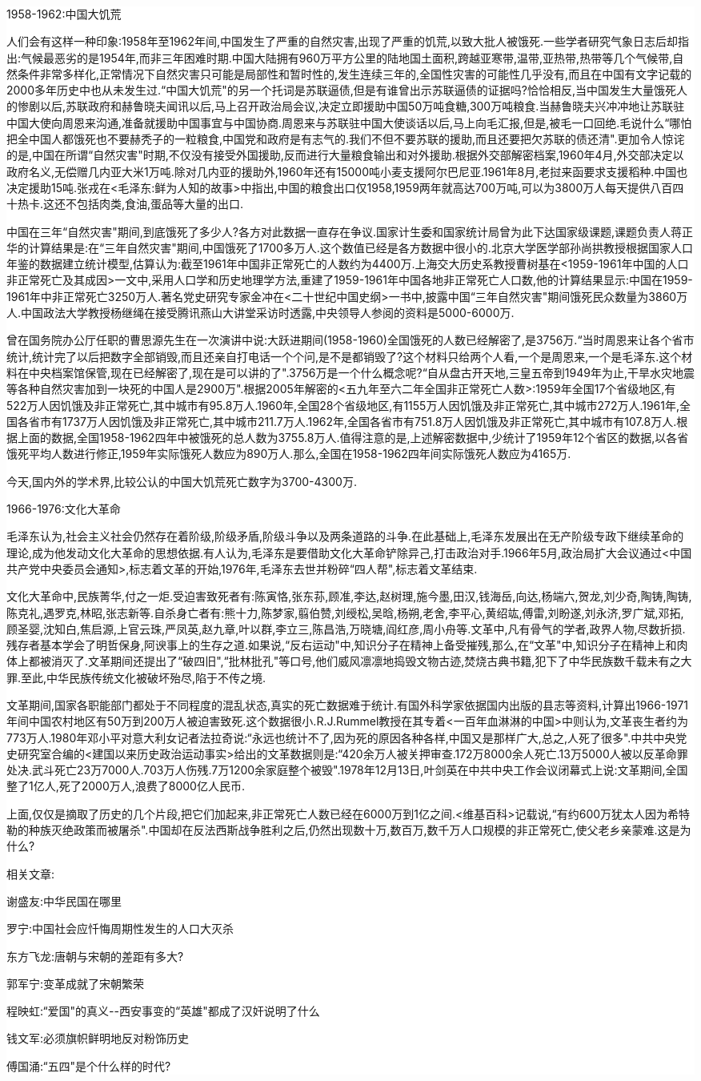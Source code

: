 1958-1962:中国大饥荒
    
人们会有这样一种印象:1958年至1962年间,中国发生了严重的自然灾害,出现了严重的饥荒,以致大批人被饿死.一些学者研究气象日志后却指出:气候最恶劣的是1954年,而非三年困难时期.中国大陆拥有960万平方公里的陆地国土面积,跨越亚寒带,温带,亚热带,热带等几个气候带,自然条件非常多样化,正常情况下自然灾害只可能是局部性和暂时性的,发生连续三年的,全国性灾害的可能性几乎没有,而且在中国有文字记载的2000多年历史中也从未发生过.“中国大饥荒"的另一个托词是苏联逼债,但是有谁曾出示苏联逼债的证据吗?恰恰相反,当中国发生大量饿死人的惨剧以后,苏联政府和赫鲁晓夫闻讯以后,马上召开政治局会议,决定立即援助中国50万吨食糖,300万吨粮食.当赫鲁晓夫兴冲冲地让苏联驻中国大使向周恩来沟通,准备就援助中国事宜与中国协商.周恩来与苏联驻中国大使谈话以后,马上向毛汇报,但是,被毛一口回绝.毛说什么“哪怕把全中国人都饿死也不要赫秃子的一粒粮食,中国党和政府是有志气的.我们不但不要苏联的援助,而且还要把欠苏联的债还清".更加令人惊诧的是,中国在所谓“自然灾害"时期,不仅没有接受外国援助,反而进行大量粮食输出和对外援助.根据外交部解密档案,1960年4月,外交部决定以政府名义,无偿赠几内亚大米1万吨.除对几内亚的援助外,1960年还有15000吨小麦支援阿尔巴尼亚.1961年8月,老挝来函要求支援稻种.中国也决定援助15吨.张戎在<毛泽东:鲜为人知的故事>中指出,中国的粮食出口仅1958,1959两年就高达700万吨,可以为3800万人每天提供八百四十热卡.这还不包括肉类,食油,蛋品等大量的出口.
    
中国在三年“自然灾害"期间,到底饿死了多少人?各方对此数据一直存在争议.国家计生委和国家统计局曾为此下达国家级课题,课题负责人蒋正华的计算结果是:在“三年自然灾害"期间,中国饿死了1700多万人.这个数值已经是各方数据中很小的.北京大学医学部孙尚拱教授根据国家人口年鉴的数据建立统计模型,估算认为:截至1961年中国非正常死亡的人数约为4400万.上海交大历史系教授曹树基在<1959-1961年中国的人口非正常死亡及其成因>一文中,采用人口学和历史地理学方法,重建了1959-1961年中国各地非正常死亡人口数,他的计算结果显示:中国在1959-1961年中非正常死亡3250万人.著名党史研究专家金冲在<二十世纪中国史纲>一书中,披露中国“三年自然灾害"期间饿死民众数量为3860万人.中国政法大学教授杨继绳在接受腾讯燕山大讲堂采访时透露,中央领导人参阅的资料是5000-6000万.
    
曾在国务院办公厅任职的曹思源先生在一次演讲中说:大跃进期间(1958-1960)全国饿死的人数已经解密了,是3756万.“当时周恩来让各个省市统计,统计完了以后把数字全部销毁,而且还亲自打电话一个个问,是不是都销毁了?这个材料只给两个人看,一个是周恩来,一个是毛泽东.这个材料在中央档案馆保管,现在已经解密了,现在是可以讲的了".3756万是一个什么概念呢?“自从盘古开天地,三皇五帝到1949年为止,干旱水灾地震等各种自然灾害加到一块死的中国人是2900万".根据2005年解密的<五九年至六二年全国非正常死亡人数>:1959年全国17个省级地区,有522万人因饥饿及非正常死亡,其中城市有95.8万人.1960年,全国28个省级地区,有1155万人因饥饿及非正常死亡,其中城市272万人.1961年,全国各省市有1737万人因饥饿及非正常死亡,其中城市211.7万人.1962年,全国各省市有751.8万人因饥饿及非正常死亡,其中城市有107.8万人.根据上面的数据,全国1958-1962四年中被饿死的总人数为3755.8万人.值得注意的是,上述解密数据中,少统计了1959年12个省区的数据,以各省饿死平均人数进行修正,1959年实际饿死人数应为890万人.那么,全国在1958-1962四年间实际饿死人数应为4165万.
    
今天,国内外的学术界,比较公认的中国大饥荒死亡数字为3700-4300万.
    
1966-1976:文化大革命
    
毛泽东认为,社会主义社会仍然存在着阶级,阶级矛盾,阶级斗争以及两条道路的斗争.在此基础上,毛泽东发展出在无产阶级专政下继续革命的理论,成为他发动文化大革命的思想依据.有人认为,毛泽东是要借助文化大革命铲除异己,打击政治对手.1966年5月,政治局扩大会议通过<中国共产党中央委员会通知>,标志着文革的开始,1976年,毛泽东去世并粉碎“四人帮",标志着文革结束.
    
文化大革命中,民族菁华,付之一炬.受迫害致死者有:陈寅恪,张东荪,顾准,李达,赵树理,施今墨,田汉,钱海岳,向达,杨端六,贺龙,刘少奇,陶铸,陶铸,陈克礼,遇罗克,林昭,张志新等.自杀身亡者有:熊十力,陈梦家,翦伯赞,刘绶松,吴晗,杨朔,老舍,李平心,黄绍竑,傅雷,刘盼遂,刘永济,罗广斌,邓拓,顾圣婴,沈知白,焦启源,上官云珠,严凤英,赵九章,叶以群,李立三,陈昌浩,万晓塘,阎红彦,周小舟等.文革中,凡有骨气的学者,政界人物,尽数折损.残存者基本学会了明哲保身,阿谀事上的生存之道.如果说,“反右运动"中,知识分子在精神上备受摧残,那么,在“文革"中,知识分子在精神上和肉体上都被消灭了.文革期间还提出了“破四旧",“批林批孔"等口号,他们威风凛凛地捣毁文物古迹,焚烧古典书籍,犯下了中华民族数千载未有之大罪.至此,中华民族传统文化被破坏殆尽,陷于不传之境.
    
文革期间,国家各职能部门都处于不同程度的混乱状态,真实的死亡数据难于统计.有国外科学家依据国内出版的县志等资料,计算出1966-1971年间中国农村地区有50万到200万人被迫害致死.这个数据很小.R.J.Rummel教授在其专着<一百年血淋淋的中国>中则认为,文革丧生者约为773万人.1980年邓小平对意大利女记者法拉奇说:“永远也统计不了,因为死的原因各种各样,中国又是那样广大,总之,人死了很多".中共中央党史研究室合编的<建国以来历史政治运动事实>给出的文革数据则是:“420余万人被关押审查.172万8000余人死亡.13万5000人被以反革命罪处决.武斗死亡23万7000人.703万人伤残.7万1200余家庭整个被毁".1978年12月13日,叶剑英在中共中央工作会议闭幕式上说:文革期间,全国整了1亿人,死了2000万人,浪费了8000亿人民币.
    
上面,仅仅是摘取了历史的几个片段,把它们加起来,非正常死亡人数已经在6000万到1亿之间.<维基百科>记载说,“有约600万犹太人因为希特勒的种族灭绝政策而被屠杀".中国却在反法西斯战争胜利之后,仍然出现数十万,数百万,数千万人口规模的非正常死亡,使父老乡亲蒙难.这是为什么?
    

    
相关文章:
    
谢盛友:中华民国在哪里
    
罗宁:中国社会应忏悔周期性发生的人口大灭杀
    
东方飞龙:唐朝与宋朝的差距有多大?
    
郭军宁:变革成就了宋朝繁荣
    
程映虹:“爱国"的真义--西安事变的“英雄"都成了汉奸说明了什么
    
钱文军:必须旗帜鲜明地反对粉饰历史
    
傅国涌:“五四"是个什么样的时代?
    